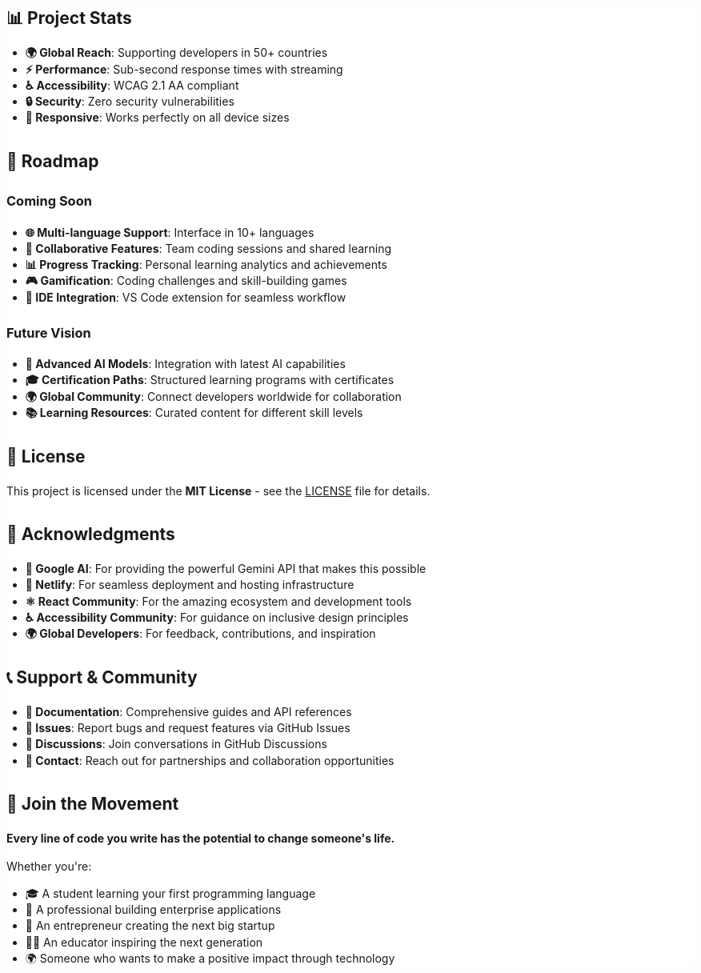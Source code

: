 ## 📊 Project Stats

- **🌍 Global Reach**: Supporting developers in 50+ countries
- **⚡ Performance**: Sub-second response times with streaming
- **♿ Accessibility**: WCAG 2.1 AA compliant
- **🔒 Security**: Zero security vulnerabilities
- **📱 Responsive**: Works perfectly on all device sizes

## 🎯 Roadmap

### Coming Soon
- **🌐 Multi-language Support**: Interface in 10+ languages
- **👥 Collaborative Features**: Team coding sessions and shared learning
- **📊 Progress Tracking**: Personal learning analytics and achievements
- **🎮 Gamification**: Coding challenges and skill-building games
- **🔌 IDE Integration**: VS Code extension for seamless workflow

### Future Vision
- **🤖 Advanced AI Models**: Integration with latest AI capabilities
- **🎓 Certification Paths**: Structured learning programs with certificates
- **🌍 Global Community**: Connect developers worldwide for collaboration
- **📚 Learning Resources**: Curated content for different skill levels

## 📄 License

This project is licensed under the **MIT License** - see the [LICENSE](LICENSE) file for details.

## 🙏 Acknowledgments

- **🤖 Google AI**: For providing the powerful Gemini API that makes this possible
- **🚀 Netlify**: For seamless deployment and hosting infrastructure
- **⚛️ React Community**: For the amazing ecosystem and development tools
- **♿ Accessibility Community**: For guidance on inclusive design principles
- **🌍 Global Developers**: For feedback, contributions, and inspiration

## 📞 Support & Community

- **📖 Documentation**: Comprehensive guides and API references
- **🐛 Issues**: Report bugs and request features via GitHub Issues
- **💬 Discussions**: Join conversations in GitHub Discussions
- **📧 Contact**: Reach out for partnerships and collaboration opportunities

## 🌟 Join the Movement

**Every line of code you write has the potential to change someone's life.**

Whether you're:
- 🎓 A student learning your first programming language
- 💼 A professional building enterprise applications
- 🚀 An entrepreneur creating the next big startup
- 👨‍🏫 An educator inspiring the next generation
- 🌍 Someone who wants to make a positive impact through technology
